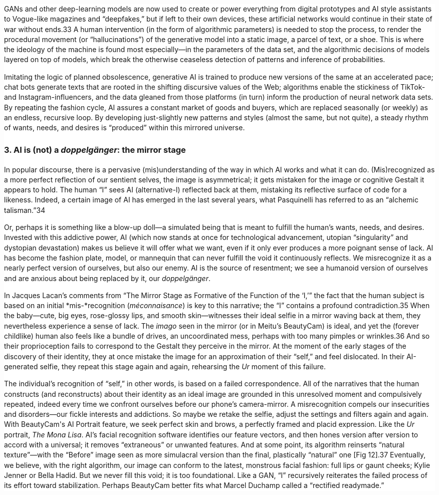 GANs and other deep-learning models are now used to create or power everything from digital prototypes and AI style assistants to Vogue-like magazines and “deepfakes,” but if left to their own devices, these artificial networks would continue in their state of war without ends.33 A human intervention (in the form of algorithmic parameters) is needed to stop the process, to render the procedural movement (or “hallucinations”) of the generative model into a static image, a parcel of text, or a shoe. This is where the ideology of the machine is found most especially—in the parameters of the data set, and the algorithmic decisions of models layered on top of models, which break the otherwise ceaseless detection of patterns and inference of probabilities.

Imitating the logic of planned obsolescence, generative AI is trained to produce new versions of the same at an accelerated pace; chat bots generate texts that are rooted in the shifting discursive values of the Web; algorithms enable the stickiness of TikTok- and Instagram-influencers, and the data gleaned from those platforms (in turn) inform the production of neural network data sets. By repeating the fashion cycle, AI assures a constant market of goods and buyers, which are replaced seasonally (or weekly) as an endless, recursive loop. By developing just-slightly new patterns and styles (almost the same, but not quite), a steady rhythm of wants, needs, and desires is “produced” within this mirrored universe.

### 3\. AI is (not) a *doppelgänger*: the mirror stage

In popular discourse, there is a pervasive (mis)understanding of the way in which AI works and what it can do. (Mis)recognized as a more perfect reflection of our sentient selves, the image is asymmetrical; it gets mistaken for the image or cognitive Gestalt it appears to hold. The human “I” sees AI (alternative-I) reflected back at them, mistaking its reflective surface of code for a likeness. Indeed, a certain image of AI has emerged in the last several years, what Pasquinelli has referred to as an “alchemic talisman.”34  

Or, perhaps it is something like a blow-up doll—a simulated being that is meant to fulfill the human’s wants, needs, and desires. Invested with this addictive power, AI (which now stands at once for technological advancement, utopian “singularity” and dystopian devastation) makes us believe it will offer what we want, even if it only ever produces a more poignant sense of lack. AI has become the fashion plate, model, or mannequin that can never fulfill the void it continuously reflects. We misrecognize it as a nearly perfect version of ourselves, but also our enemy. AI is the source of resentment; we see a humanoid version of ourselves and are anxious about being replaced by it, our *doppelgänger*.

In Jacques Lacan’s comments from “The Mirror Stage as Formative of the Function of the ‘I,’” the fact that the human subject is based on an initial *mis-*recognition (*méconnaisance*) is key to this narrative; the “I” contains a profound contradiction.35 When the baby—cute, big eyes, rose-glossy lips, and smooth skin—witnesses their ideal selfie in a mirror waving back at them, they nevertheless experience a sense of lack. The *imago* seen in the mirror (or in Meitu’s BeautyCam) is ideal, and yet the (forever childlike) human also feels like a bundle of drives, an uncoordinated mess, perhaps with too many pimples or wrinkles.36 And so their proprioception fails to correspond to the Gestalt they perceive in the mirror. At the moment of the early stages of the discovery of their identity, they at once mistake the image for an approximation of their “self,” and feel dislocated. In their AI-generated selfie, they repeat this stage again and again, rehearsing the *Ur* moment of this failure.

The individual’s recognition of “self,” in other words, is based on a failed correspondence. All of the narratives that the human constructs (and reconstructs) about their identity as an ideal image are grounded in this unresolved moment and compulsively repeated, indeed every time we confront ourselves before our phone’s camera-mirror. A misrecognition compels our insecurities and disorders—our fickle interests and addictions. So maybe we retake the selfie, adjust the settings and filters again and again. With BeautyCam's AI Portrait feature, we seek perfect skin and brows, a perfectly framed and placid expression. Like the *Ur* portrait, *The Mona Lisa*. AI’s facial recognition software identifies our feature vectors, and then hones version after version to accord with a universal; it removes “extraneous” or unwanted features. And at some point, its algorithm reinserts “natural texture”—with the “Before” image seen as more simulacral version than the final, plastically “natural” one \[Fig 12\].37 Eventually, we believe, with the right algorithm, our image can conform to the latest, monstrous facial fashion: full lips or gaunt cheeks; Kylie Jenner or Bella Hadid. But we never fill this void; it is too foundational. Like a GAN, “I” recursively reiterates the failed process of its effort toward stabilization. Perhaps BeautyCam better fits what Marcel Duchamp called a “rectified readymade.”
